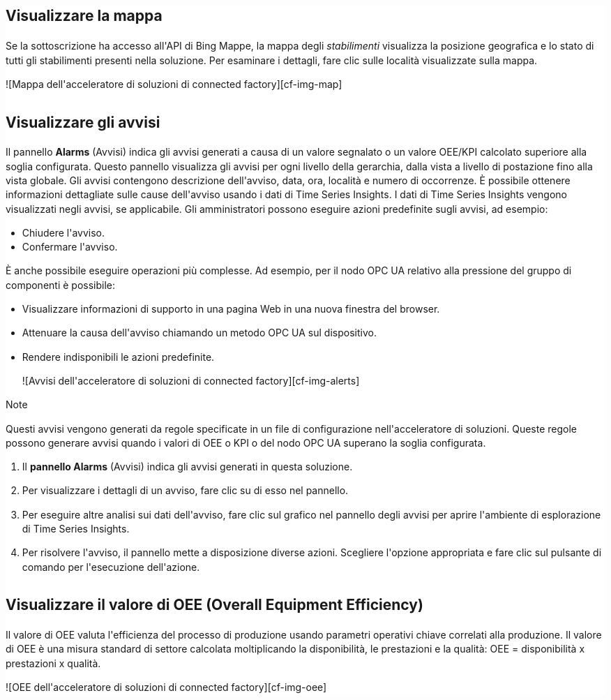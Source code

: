 ## <a name="view-map"></a>Visualizzare la mappa

Se la sottoscrizione ha accesso all'API di Bing Mappe, la mappa degli *stabilimenti* visualizza la posizione geografica e lo stato di tutti gli stabilimenti presenti nella soluzione. Per esaminare i dettagli, fare clic sulle località visualizzate sulla mappa.

![Mappa dell'acceleratore di soluzioni di connected factory][cf-img-map]

## <a name="view-alarms"></a>Visualizzare gli avvisi

Il pannello **Alarms** (Avvisi) indica gli avvisi generati a causa di un valore segnalato o un valore OEE/KPI calcolato superiore alla soglia configurata. Questo pannello visualizza gli avvisi per ogni livello della gerarchia, dalla vista a livello di postazione fino alla vista globale. Gli avvisi contengono descrizione dell'avviso, data, ora, località e numero di occorrenze. È possibile ottenere informazioni dettagliate sulle cause dell'avviso usando i dati di Time Series Insights. I dati di Time Series Insights vengono visualizzati negli avvisi, se applicabile. Gli amministratori possono eseguire azioni predefinite sugli avvisi, ad esempio:

* Chiudere l'avviso.
* Confermare l'avviso.

È anche possibile eseguire operazioni più complesse. Ad esempio, per il nodo OPC UA relativo alla pressione del gruppo di componenti è possibile:

* Visualizzare informazioni di supporto in una pagina Web in una nuova finestra del browser.
* Attenuare la causa dell'avviso chiamando un metodo OPC UA sul dispositivo.
* Rendere indisponibili le azioni predefinite.

    ![Avvisi dell'acceleratore di soluzioni di connected factory][cf-img-alerts]

> [!NOTE]
> Questi avvisi vengono generati da regole specificate in un file di configurazione nell'acceleratore di soluzioni. Queste regole possono generare avvisi quando i valori di OEE o KPI o del nodo OPC UA superano la soglia configurata.

1. Il **pannello Alarms** (Avvisi) indica gli avvisi generati in questa soluzione.

2. Per visualizzare i dettagli di un avviso, fare clic su di esso nel pannello.

3. Per eseguire altre analisi sui dati dell'avviso, fare clic sul grafico nel pannello degli avvisi per aprire l'ambiente di esplorazione di Time Series Insights.

4. Per risolvere l'avviso, il pannello mette a disposizione diverse azioni. Scegliere l'opzione appropriata e fare clic sul pulsante di comando per l'esecuzione dell'azione.

## <a name="view-overall-equipment-efficiency"></a>Visualizzare il valore di OEE (Overall Equipment Efficiency)

Il valore di OEE valuta l'efficienza del processo di produzione usando parametri operativi chiave correlati alla produzione. Il valore di OEE è una misura standard di settore calcolata moltiplicando la disponibilità, le prestazioni e la qualità: OEE = disponibilità x prestazioni x qualità.

![OEE dell'acceleratore di soluzioni di connected factory][cf-img-oee]


[img-launch-solution]: media/iot-accelerators-connected-factory-overview/launch-cf.png
[cf-img-menu]: media/iot-accelerators-connected-factory-overview/cf-dashboard-menu.png
[cf-img-server-browser]: media/iot-accelerators-connected-factory-overview/cf-dashboard-browser.png
[cf-img-server-choice]: media/iot-accelerators-connected-factory-overview/cf-select-server.png
[lnk_free_trial]: http://azure.microsoft.com/pricing/free-trial/
[lnk-azureiotsuite]: https://www.azureiotsolutions.com
[lnk-portal]: http://portal.azure.com/
[lnk-cfgithub]: https://github.com/Azure/azure-iot-connected-factory
[lnk-permissions]: iot-accelerators-permissions.md
[lnk-faq]: iot-accelerators-faq.md